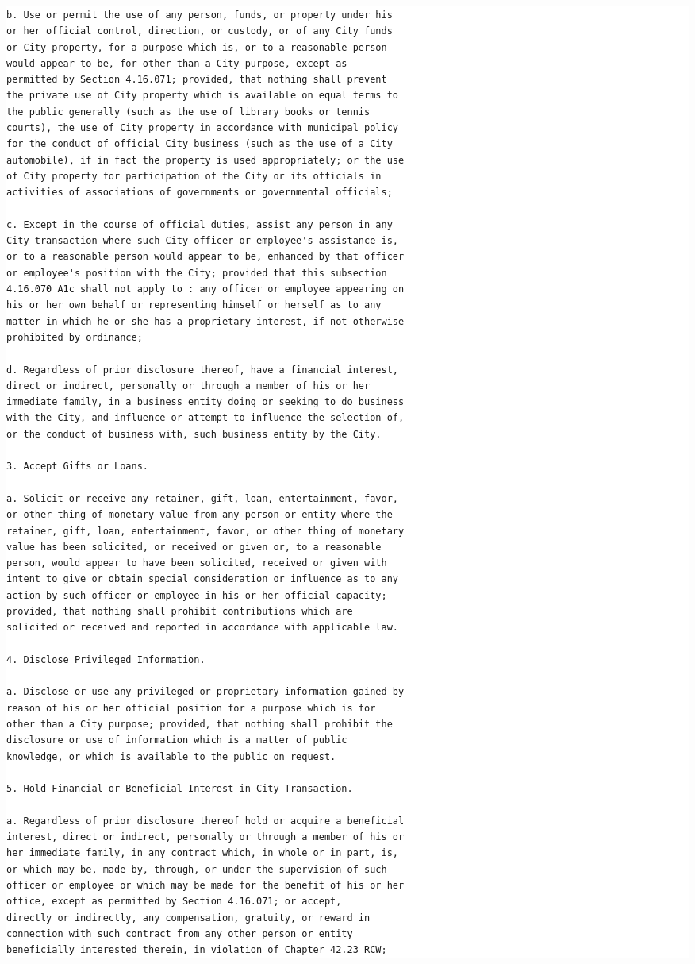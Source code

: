     b. Use or permit the use of any person, funds, or property under his  
    or her official control, direction, or custody, or of any City funds  
    or City property, for a purpose which is, or to a reasonable person  
    would appear to be, for other than a City purpose, except as  
    permitted by Section 4.16.071; provided, that nothing shall prevent  
    the private use of City property which is available on equal terms to  
    the public generally (such as the use of library books or tennis  
    courts), the use of City property in accordance with municipal policy  
    for the conduct of official City business (such as the use of a City  
    automobile), if in fact the property is used appropriately; or the use  
    of City property for participation of the City or its officials in  
    activities of associations of governments or governmental officials;  
  
    c. Except in the course of official duties, assist any person in any  
    City transaction where such City officer or employee's assistance is,  
    or to a reasonable person would appear to be, enhanced by that officer  
    or employee's position with the City; provided that this subsection  
    4.16.070 A1c shall not apply to : any officer or employee appearing on  
    his or her own behalf or representing himself or herself as to any  
    matter in which he or she has a proprietary interest, if not otherwise  
    prohibited by ordinance;  
  
    d. Regardless of prior disclosure thereof, have a financial interest,  
    direct or indirect, personally or through a member of his or her  
    immediate family, in a business entity doing or seeking to do business  
    with the City, and influence or attempt to influence the selection of,  
    or the conduct of business with, such business entity by the City.  
  
    3. Accept Gifts or Loans.  
  
    a. Solicit or receive any retainer, gift, loan, entertainment, favor,  
    or other thing of monetary value from any person or entity where the  
    retainer, gift, loan, entertainment, favor, or other thing of monetary  
    value has been solicited, or received or given or, to a reasonable  
    person, would appear to have been solicited, received or given with  
    intent to give or obtain special consideration or influence as to any  
    action by such officer or employee in his or her official capacity;  
    provided, that nothing shall prohibit contributions which are  
    solicited or received and reported in accordance with applicable law.  
  
    4. Disclose Privileged Information.  
  
    a. Disclose or use any privileged or proprietary information gained by  
    reason of his or her official position for a purpose which is for  
    other than a City purpose; provided, that nothing shall prohibit the  
    disclosure or use of information which is a matter of public  
    knowledge, or which is available to the public on request.  
  
    5. Hold Financial or Beneficial Interest in City Transaction.  
  
    a. Regardless of prior disclosure thereof hold or acquire a beneficial  
    interest, direct or indirect, personally or through a member of his or  
    her immediate family, in any contract which, in whole or in part, is,  
    or which may be, made by, through, or under the supervision of such  
    officer or employee or which may be made for the benefit of his or her  
    office, except as permitted by Section 4.16.071; or accept,  
    directly or indirectly, any compensation, gratuity, or reward in  
    connection with such contract from any other person or entity  
    beneficially interested therein, in violation of Chapter 42.23 RCW;  
  